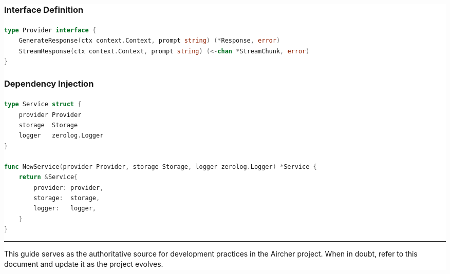### Interface Definition
```go
type Provider interface {
    GenerateResponse(ctx context.Context, prompt string) (*Response, error)
    StreamResponse(ctx context.Context, prompt string) (<-chan *StreamChunk, error)
}
```

### Dependency Injection
```go
type Service struct {
    provider Provider
    storage  Storage
    logger   zerolog.Logger
}

func NewService(provider Provider, storage Storage, logger zerolog.Logger) *Service {
    return &Service{
        provider: provider,
        storage:  storage,
        logger:   logger,
    }
}
```

---

This guide serves as the authoritative source for development practices in the Aircher project. When in doubt, refer to this document and update it as the project evolves.